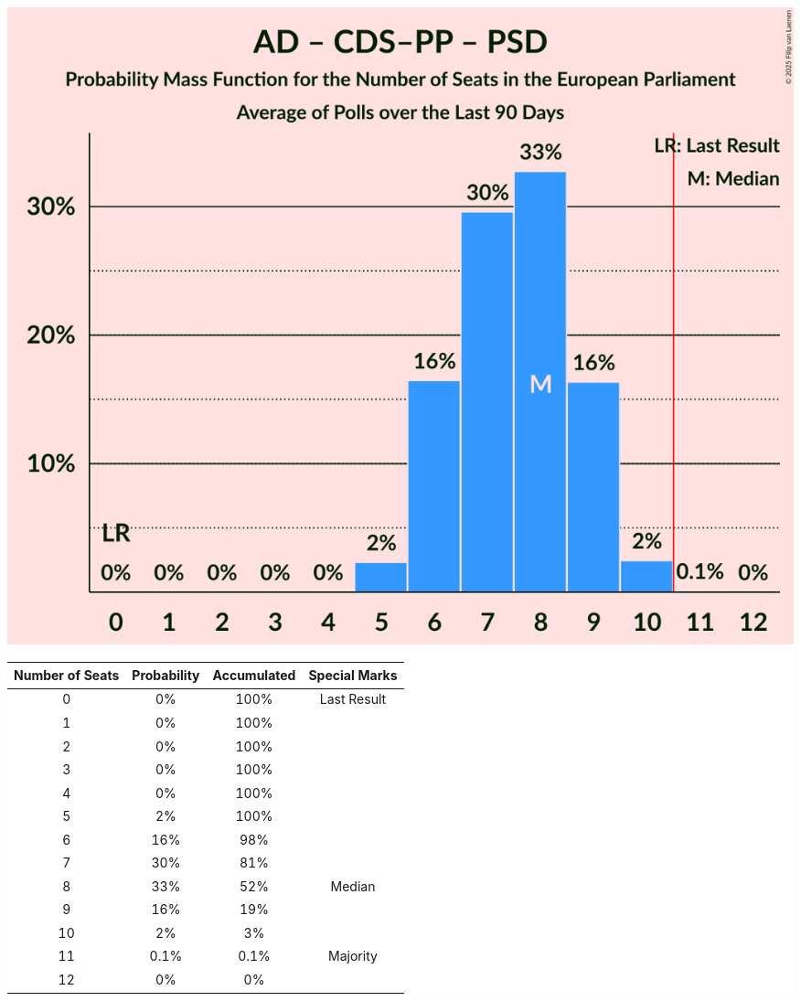 ![Graph with seats probability mass function not yet produced](average-2025-04-30-coalitions-seats-pmf-ad–cds–pp–psd.png "Seats Probability Mass Function")

| Number of Seats | Probability | Accumulated | Special Marks |
|:---------------:|:-----------:|:-----------:|:-------------:|
| 0 | 0% | 100% | Last Result |
| 1 | 0% | 100% |  |
| 2 | 0% | 100% |  |
| 3 | 0% | 100% |  |
| 4 | 0% | 100% |  |
| 5 | 2% | 100% |  |
| 6 | 16% | 98% |  |
| 7 | 30% | 81% |  |
| 8 | 33% | 52% | Median |
| 9 | 16% | 19% |  |
| 10 | 2% | 3% |  |
| 11 | 0.1% | 0.1% | Majority |
| 12 | 0% | 0% |  |
